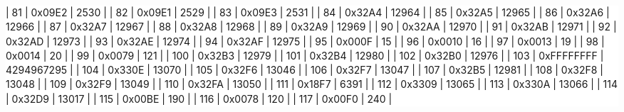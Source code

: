 |      81 | 0x09E2      |        2530 |
|      82 | 0x09E1      |        2529 |
|      83 | 0x09E3      |        2531 |
|      84 | 0x32A4      |       12964 |
|      85 | 0x32A5      |       12965 |
|      86 | 0x32A6      |       12966 |
|      87 | 0x32A7      |       12967 |
|      88 | 0x32A8      |       12968 |
|      89 | 0x32A9      |       12969 |
|      90 | 0x32AA      |       12970 |
|      91 | 0x32AB      |       12971 |
|      92 | 0x32AD      |       12973 |
|      93 | 0x32AE      |       12974 |
|      94 | 0x32AF      |       12975 |
|      95 | 0x000F      |          15 |
|      96 | 0x0010      |          16 |
|      97 | 0x0013      |          19 |
|      98 | 0x0014      |          20 |
|      99 | 0x0079      |         121 |
|     100 | 0x32B3      |       12979 |
|     101 | 0x32B4      |       12980 |
|     102 | 0x32B0      |       12976 |
|     103 | 0xFFFFFFFF  |  4294967295 |
|     104 | 0x330E      |       13070 |
|     105 | 0x32F6      |       13046 |
|     106 | 0x32F7      |       13047 |
|     107 | 0x32B5      |       12981 |
|     108 | 0x32F8      |       13048 |
|     109 | 0x32F9      |       13049 |
|     110 | 0x32FA      |       13050 |
|     111 | 0x18F7      |        6391 |
|     112 | 0x3309      |       13065 |
|     113 | 0x330A      |       13066 |
|     114 | 0x32D9      |       13017 |
|     115 | 0x00BE      |         190 |
|     116 | 0x0078      |         120 |
|     117 | 0x00F0      |         240 |